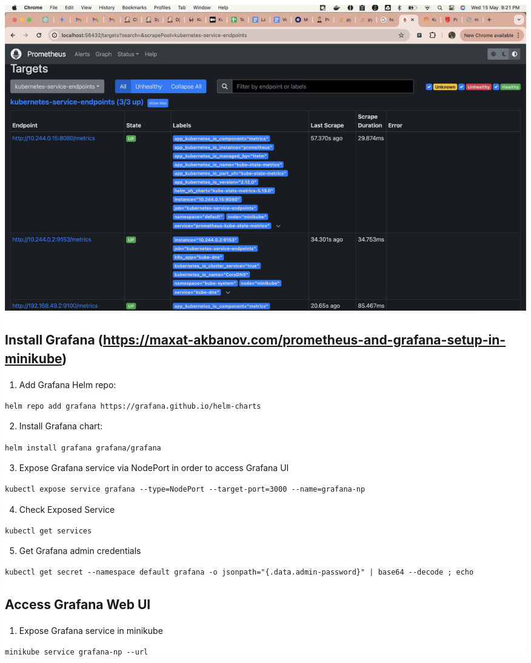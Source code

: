 ![](assets/prometheus_targets.png)

## Install Grafana (https://maxat-akbanov.com/prometheus-and-grafana-setup-in-minikube)
1) Add Grafana Helm repo:
```
helm repo add grafana https://grafana.github.io/helm-charts
```

2) Install Grafana chart:
```
helm install grafana grafana/grafana
```
3) Expose Grafana service via NodePort in order to access Grafana UI
```
kubectl expose service grafana --type=NodePort --target-port=3000 --name=grafana-np
```
4) Check Exposed Service
```
kubectl get services

```
5) Get Grafana admin credentials
```
kubectl get secret --namespace default grafana -o jsonpath="{.data.admin-password}" | base64 --decode ; echo

```
## Access Grafana Web UI
1) Expose Grafana service in minikube
```
minikube service grafana-np --url

```
